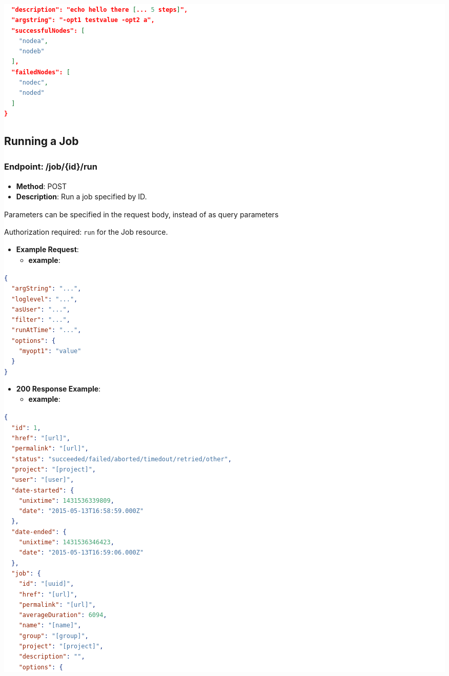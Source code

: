 ```json
  "description": "echo hello there [... 5 steps]",
  "argstring": "-opt1 testvalue -opt2 a",
  "successfulNodes": [
    "nodea",
    "nodeb"
  ],
  "failedNodes": [
    "nodec",
    "noded"
  ]
}
```

## Running a Job
### Endpoint: /job/{id}/run
- **Method**: POST
- **Description**: Run a job specified by ID.

Parameters can be specified in the request body, instead of as query parameters

Authorization required: `run` for the Job resource.

- **Example Request**:
	- **example**:
```json
{
  "argString": "...",
  "loglevel": "...",
  "asUser": "...",
  "filter": "...",
  "runAtTime": "...",
  "options": {
    "myopt1": "value"
  }
}
```
- **200 Response Example**:
	- **example**:
```json
{
  "id": 1,
  "href": "[url]",
  "permalink": "[url]",
  "status": "succeeded/failed/aborted/timedout/retried/other",
  "project": "[project]",
  "user": "[user]",
  "date-started": {
    "unixtime": 1431536339809,
    "date": "2015-05-13T16:58:59.000Z"
  },
  "date-ended": {
    "unixtime": 1431536346423,
    "date": "2015-05-13T16:59:06.000Z"
  },
  "job": {
    "id": "[uuid]",
    "href": "[url]",
    "permalink": "[url]",
    "averageDuration": 6094,
    "name": "[name]",
    "group": "[group]",
    "project": "[project]",
    "description": "",
    "options": {
```